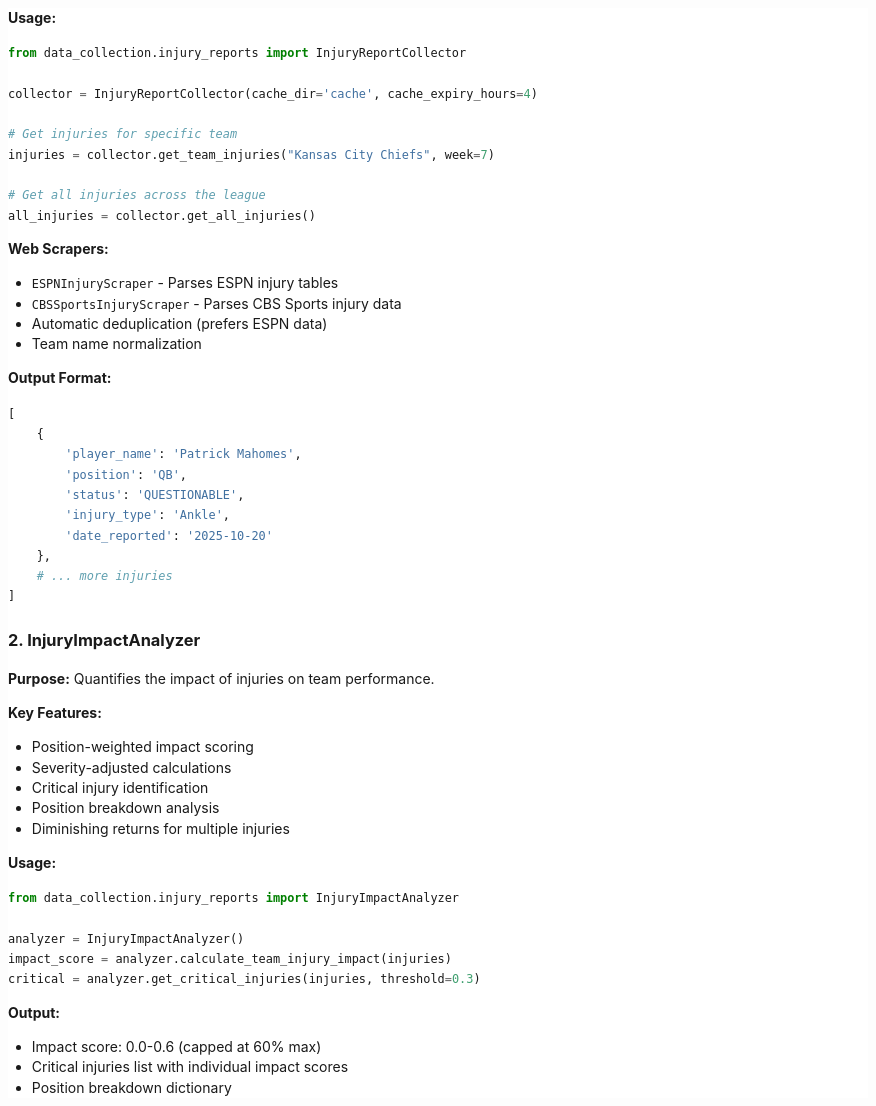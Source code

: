 **Usage:**
```python
from data_collection.injury_reports import InjuryReportCollector

collector = InjuryReportCollector(cache_dir='cache', cache_expiry_hours=4)

# Get injuries for specific team
injuries = collector.get_team_injuries("Kansas City Chiefs", week=7)

# Get all injuries across the league
all_injuries = collector.get_all_injuries()
```

**Web Scrapers:**
- `ESPNInjuryScraper` - Parses ESPN injury tables
- `CBSSportsInjuryScraper` - Parses CBS Sports injury data
- Automatic deduplication (prefers ESPN data)
- Team name normalization

**Output Format:**
```python
[
    {
        'player_name': 'Patrick Mahomes',
        'position': 'QB',
        'status': 'QUESTIONABLE',
        'injury_type': 'Ankle',
        'date_reported': '2025-10-20'
    },
    # ... more injuries
]
```

### 2. InjuryImpactAnalyzer

**Purpose:** Quantifies the impact of injuries on team performance.

**Key Features:**
- Position-weighted impact scoring
- Severity-adjusted calculations
- Critical injury identification
- Position breakdown analysis
- Diminishing returns for multiple injuries

**Usage:**
```python
from data_collection.injury_reports import InjuryImpactAnalyzer

analyzer = InjuryImpactAnalyzer()
impact_score = analyzer.calculate_team_injury_impact(injuries)
critical = analyzer.get_critical_injuries(injuries, threshold=0.3)
```

**Output:**
- Impact score: 0.0-0.6 (capped at 60% max)
- Critical injuries list with individual impact scores
- Position breakdown dictionary
